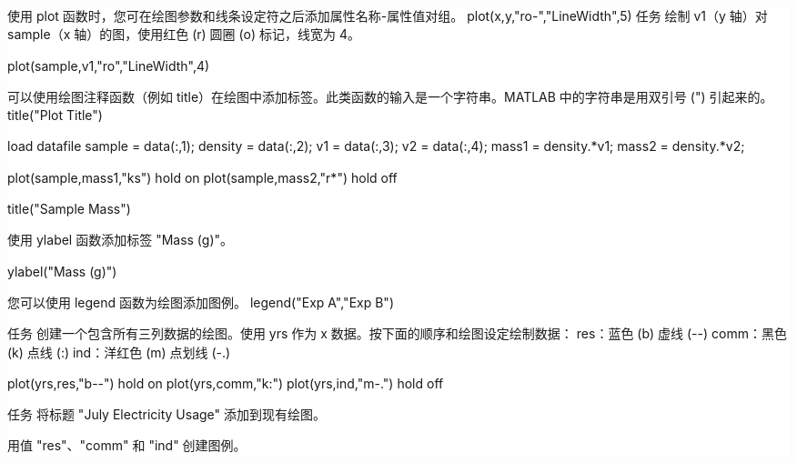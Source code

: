 

使用 plot 函数时，您可在绘图参数和线条设定符之后添加属性名称-属性值对组。
plot(x,y,"ro-","LineWidth",5)
任务
绘制 v1（y 轴）对 sample（x 轴）的图，使用红色 (r) 圆圈 (o) 标记，线宽为 4。

plot(sample,v1,"ro","LineWidth",4)



可以使用绘图注释函数（例如 title）在绘图中添加标签。此类函数的输入是一个字符串。MATLAB 中的字符串是用双引号 (") 引起来的。
title("Plot Title")

load datafile
sample = data(:,1);
density = data(:,2);
v1 = data(:,3);
v2 = data(:,4);
mass1 = density.*v1;
mass2 = density.*v2;

plot(sample,mass1,"ks")
hold on
plot(sample,mass2,"r*")
hold off

title("Sample Mass")


使用 ylabel 函数添加标签 "Mass (g)"。



ylabel("Mass (g)")



您可以使用 legend 函数为绘图添加图例。
legend("Exp A","Exp B")




任务
创建一个包含所有三列数据的绘图。使用 yrs 作为 x 数据。按下面的顺序和绘图设定绘制数据：
res：蓝色 (b) 虚线 (--)
comm：黑色 (k) 点线 (:)
ind：洋红色 (m) 点划线 (-.)

plot(yrs,res,"b--")
hold on
plot(yrs,comm,"k:")
plot(yrs,ind,"m-.")
hold off




任务
将标题 "July Electricity Usage" 添加到现有绘图。

用值 "res"、"comm" 和 "ind" 创建图例。
